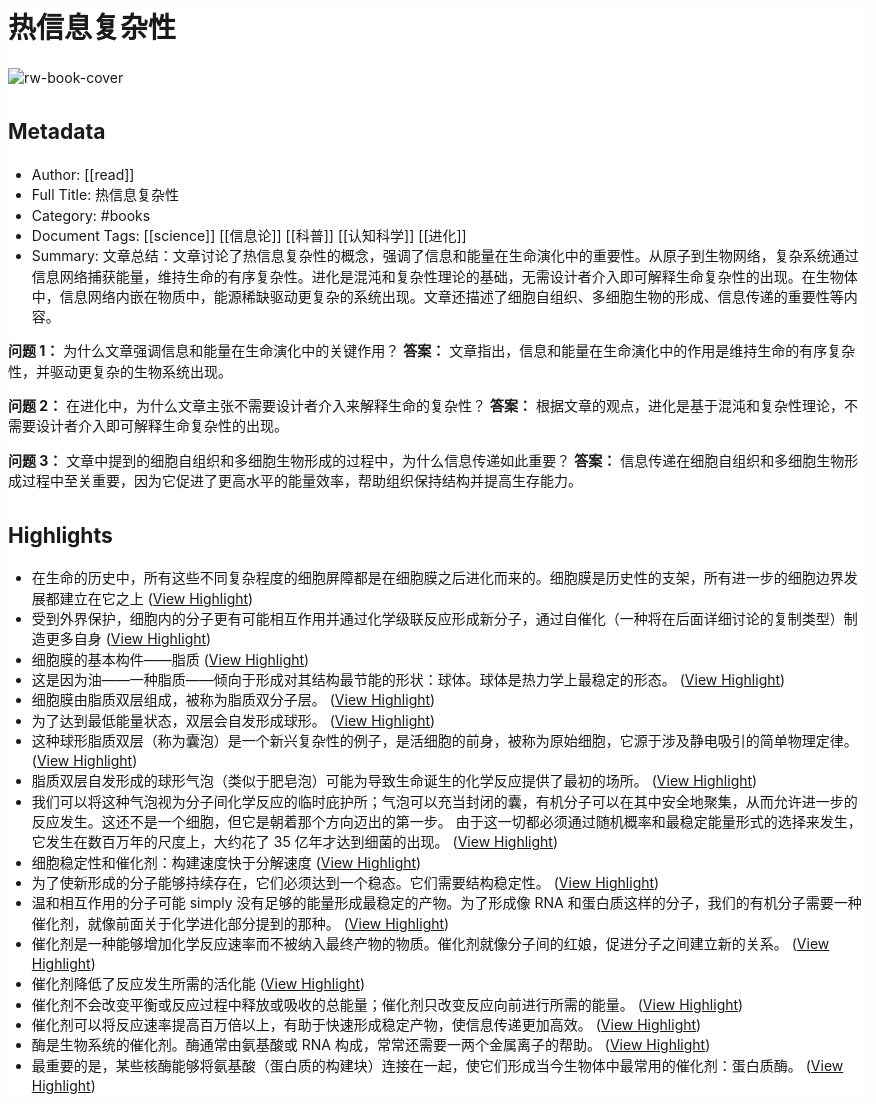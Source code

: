 # 热信息复杂性

![rw-book-cover](https://readwise-assets.s3.amazonaws.com/static/images/article1.be68295a7e40.png)

## Metadata
- Author: [[read]]
- Full Title: 热信息复杂性
- Category: #books
- Document Tags: [[science]] [[信息论]] [[科普]] [[认知科学]] [[进化]] 
- Summary: 文章总结：文章讨论了热信息复杂性的概念，强调了信息和能量在生命演化中的重要性。从原子到生物网络，复杂系统通过信息网络捕获能量，维持生命的有序复杂性。进化是混沌和复杂性理论的基础，无需设计者介入即可解释生命复杂性的出现。在生物体中，信息网络内嵌在物质中，能源稀缺驱动更复杂的系统出现。文章还描述了细胞自组织、多细胞生物的形成、信息传递的重要性等内容。

**问题 1：** 
为什么文章强调信息和能量在生命演化中的关键作用？
**答案：** 
文章指出，信息和能量在生命演化中的作用是维持生命的有序复杂性，并驱动更复杂的生物系统出现。

**问题 2：** 
在进化中，为什么文章主张不需要设计者介入来解释生命的复杂性？
**答案：** 
根据文章的观点，进化是基于混沌和复杂性理论，不需要设计者介入即可解释生命复杂性的出现。

**问题 3：** 
文章中提到的细胞自组织和多细胞生物形成的过程中，为什么信息传递如此重要？
**答案：** 
信息传递在细胞自组织和多细胞生物形成过程中至关重要，因为它促进了更高水平的能量效率，帮助组织保持结构并提高生存能力。

## Highlights
- 在生命的历史中，所有这些不同复杂程度的细胞屏障都是在细胞膜之后进化而来的。细胞膜是历史性的支架，所有进一步的细胞边界发展都建立在它之上 ([View Highlight](https://read.readwise.io/read/01j2eevty06fvcjfrnnn1zqp40))
- 受到外界保护，细胞内的分子更有可能相互作用并通过化学级联反应形成新分子，通过自催化（一种将在后面详细讨论的复制类型）制造更多自身 ([View Highlight](https://read.readwise.io/read/01j2eey5q1w9cmmtjmbgtsk3pa))
- 细胞膜的基本构件——脂质 ([View Highlight](https://read.readwise.io/read/01j2eeyn8d3k4yk1cetpj8sgdc))
- 这是因为油——一种脂质——倾向于形成对其结构最节能的形状：球体。球体是热力学上最稳定的形态。 ([View Highlight](https://read.readwise.io/read/01j2eez5b7s8nv4789ax881gw1))
- 细胞膜由脂质双层组成，被称为脂质双分子层。 ([View Highlight](https://read.readwise.io/read/01j2gyqrzypcbbhsy0wmpmpjbc))
- 为了达到最低能量状态，双层会自发形成球形。 ([View Highlight](https://read.readwise.io/read/01j2gyqxnnp6j16cwn7729w7z9))
- 这种球形脂质双层（称为囊泡）是一个新兴复杂性的例子，是活细胞的前身，被称为原始细胞，它源于涉及静电吸引的简单物理定律。 ([View Highlight](https://read.readwise.io/read/01j2gyr521nde9xnqvckyjjhrg))
- 脂质双层自发形成的球形气泡（类似于肥皂泡）可能为导致生命诞生的化学反应提供了最初的场所。 ([View Highlight](https://read.readwise.io/read/01j2gytw4yrkmjfy8k7e2za6bs))
- 我们可以将这种气泡视为分子间化学反应的临时庇护所；气泡可以充当封闭的囊，有机分子可以在其中安全地聚集，从而允许进一步的反应发生。这还不是一个细胞，但它是朝着那个方向迈出的第一步。 由于这一切都必须通过随机概率和最稳定能量形式的选择来发生，它发生在数百万年的尺度上，大约花了 35 亿年才达到细菌的出现。 ([View Highlight](https://read.readwise.io/read/01j2gywkp45z9yavs09b757x9e))
- 细胞稳定性和催化剂：构建速度快于分解速度 ([View Highlight](https://read.readwise.io/read/01j2gyxwbneg2kcxgmynzy4072))
- 为了使新形成的分子能够持续存在，它们必须达到一个稳态。它们需要结构稳定性。 ([View Highlight](https://read.readwise.io/read/01j2gyzkk4t9h5dd6akras2fma))
- 温和相互作用的分子可能 simply 没有足够的能量形成最稳定的产物。为了形成像 RNA 和蛋白质这样的分子，我们的有机分子需要一种催化剂，就像前面关于化学进化部分提到的那种。 ([View Highlight](https://read.readwise.io/read/01j2gz123mmgn2xqnvew008f02))
- 催化剂是一种能够增加化学反应速率而不被纳入最终产物的物质。催化剂就像分子间的红娘，促进分子之间建立新的关系。 ([View Highlight](https://read.readwise.io/read/01j2gz1gcvh4dyvq4dd09yj4m1))
- 催化剂降低了反应发生所需的活化能 ([View Highlight](https://read.readwise.io/read/01j2gz2486vv76467jmjbjeekz))
- 催化剂不会改变平衡或反应过程中释放或吸收的总能量；催化剂只改变反应向前进行所需的能量。 ([View Highlight](https://read.readwise.io/read/01j2gz2jv40egvegk4kpg17b08))
- 催化剂可以将反应速率提高百万倍以上，有助于快速形成稳定产物，使信息传递更加高效。 ([View Highlight](https://read.readwise.io/read/01j2gz3h9295475gxj4ner1xkf))
- 酶是生物系统的催化剂。酶通常由氨基酸或 RNA 构成，常常还需要一两个金属离子的帮助。 ([View Highlight](https://read.readwise.io/read/01j2gz3ygv4wjpwt45t6ss99r1))
- 最重要的是，某些核酶能够将氨基酸（蛋白质的构建块）连接在一起，使它们形成当今生物体中最常用的催化剂：蛋白质酶。 ([View Highlight](https://read.readwise.io/read/01j2gz59jqv4040747n01r7m7b))